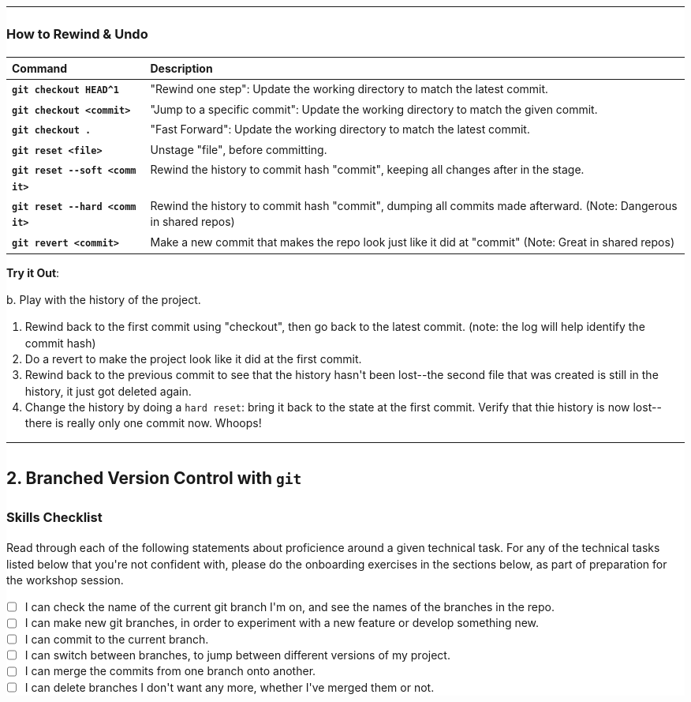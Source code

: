 

---


### How to Rewind & Undo

| Command | Description |
| :-- | :-- |
| **`git checkout HEAD^1`** | "Rewind one step": Update the working directory to match the latest commit. |
| **`git checkout <commit>`** | "Jump to a specific commit": Update the working directory to match the given commit. |
| **`git checkout .`** | "Fast Forward": Update the working directory to match the latest commit. |
| **`git reset <file>`** | Unstage "file", before committing. |
| **`git reset --soft <commit>`** | Rewind the history to commit hash "commit", keeping all changes after in the stage. |
| **`git reset --hard <commit> `** | Rewind the history to commit hash "commit", dumping all commits made afterward. (Note: Dangerous in shared repos) |
| **`git revert <commit>`** | Make a new commit that makes the repo look just like it did at "commit" (Note: Great in shared repos) |




**Try it Out**:

b. Play with the history of the project.
  1. Rewind back to the first commit using "checkout", then go back to the latest commit. (note: the log will help identify the commit hash)
  2. Do a revert to make the project look like it did at the first commit. 
  3. Rewind back to the previous commit to see that the history hasn't been lost--the second file that was created is still in the history, it just got deleted again.
  4. Change the history by doing a `hard reset`: bring it back to the state at the first commit.  Verify that thie history is now lost--there is really only one commit now.  Whoops!

---
  

## 2. Branched Version Control with `git`

### Skills Checklist

Read through each of the following statements about proficience around a given technical task.  For any of the technical tasks listed below that you're not confident with, please do the onboarding exercises in the sections below, as part of preparation for the workshop session. 

  - [ ] I can check the name of the current git branch I'm on, and see the names of the branches in the repo.
  - [ ] I can make new git branches, in order to experiment with a new feature or develop something new.
  - [ ] I can commit to the current branch.
  - [ ] I can switch between branches, to jump between different versions of my project.
  - [ ] I can merge the commits from one branch onto another.
  - [ ] I can delete branches I don't want any more, whether I've merged them or not.
